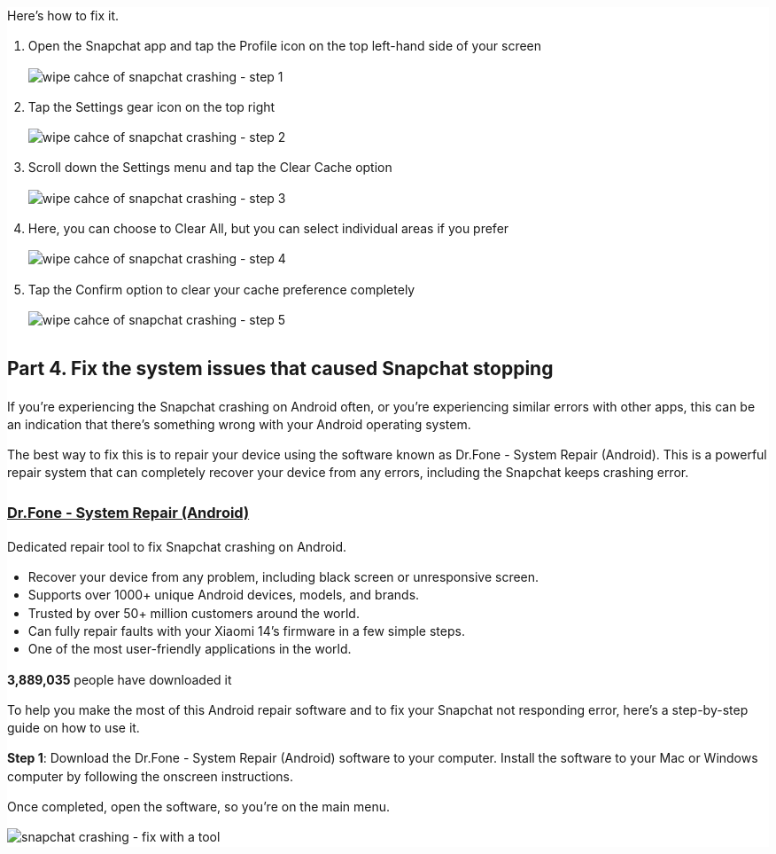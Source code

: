 Here’s how to fix it.

1. Open the Snapchat app and tap the Profile icon on the top left-hand side of your screen

    ![wipe cahce of snapchat crashing - step 1](https://images.wondershare.com/drfone/article/2019/04/snapchat-cache-one.png)

2. Tap the Settings gear icon on the top right

    ![wipe cahce of snapchat crashing - step 2](https://images.wondershare.com/drfone/article/2019/04/snapchat-cache-two.png)

3. Scroll down the Settings menu and tap the Clear Cache option

    ![wipe cahce of snapchat crashing - step 3](https://images.wondershare.com/drfone/article/2019/04/snapchat-cache-three.png)

4. Here, you can choose to Clear All, but you can select individual areas if you prefer

    ![wipe cahce of snapchat crashing - step 4](https://images.wondershare.com/drfone/article/2019/04/snapchat-cache-four.png)

5. Tap the Confirm option to clear your cache preference completely

    ![wipe cahce of snapchat crashing - step 5](https://images.wondershare.com/drfone/article/2019/04/snapchat-cache-five.png)

## Part 4. Fix the system issues that caused Snapchat stopping

If you’re experiencing the Snapchat crashing on Android often, or you’re experiencing similar errors with other apps, this can be an indication that there’s something wrong with your Android operating system.

The best way to fix this is to repair your device using the software known as Dr.Fone - System Repair (Android). This is a powerful repair system that can completely recover your device from any errors, including the Snapchat keeps crashing error.



### [Dr.Fone - System Repair (Android)](https://tools.techidaily.com/wondershare/drfone/android-repair/)

Dedicated repair tool to fix Snapchat crashing on Android.

- Recover your device from any problem, including black screen or unresponsive screen.
- Supports over 1000+ unique Android devices, models, and brands.
- Trusted by over 50+ million customers around the world.
- Can fully repair faults with your Xiaomi 14’s firmware in a few simple steps.
- One of the most user-friendly applications in the world.

**3,889,035** people have downloaded it

To help you make the most of this Android repair software and to fix your Snapchat not responding error, here’s a step-by-step guide on how to use it.

**Step 1**: Download the Dr.Fone - System Repair (Android) software to your computer. Install the software to your Mac or Windows computer by following the onscreen instructions.

Once completed, open the software, so you’re on the main menu.

![snapchat crashing -  fix with a tool](https://images.wondershare.com/drfone/guide/drfone-home.png)
